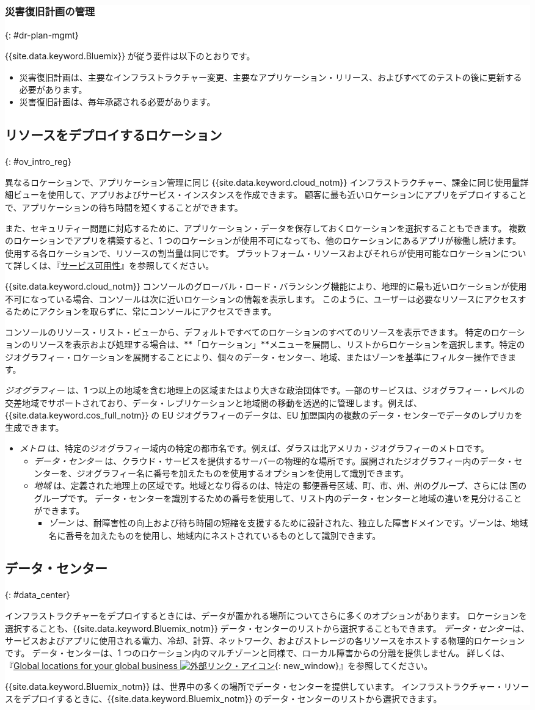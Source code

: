 ### 災害復旧計画の管理 
{: #dr-plan-mgmt}

{{site.data.keyword.Bluemix}} が従う要件は以下のとおりです。 

- 災害復旧計画は、主要なインフラストラクチャー変更、主要なアプリケーション・リリース、およびすべてのテストの後に更新する必要があります。 
- 災害復旧計画は、毎年承認される必要があります。 

## リソースをデプロイするロケーション 
{: #ov_intro_reg}

異なるロケーションで、アプリケーション管理に同じ {{site.data.keyword.cloud_notm}} インフラストラクチャー、課金に同じ使用量詳細ビューを使用して、アプリおよびサービス・インスタンスを作成できます。 顧客に最も近いロケーションにアプリをデプロイすることで、アプリケーションの待ち時間を短くすることができます。 

また、セキュリティー問題に対応するために、アプリケーション・データを保存しておくロケーションを選択することもできます。 複数のロケーションでアプリを構築すると、1 つのロケーションが使用不可になっても、他のロケーションにあるアプリが稼働し続けます。 使用する各ロケーションで、リソースの割当量は同じです。 プラットフォーム・リソースおよびそれらが使用可能なロケーションについて詳しくは、『[サービス可用性](/docs/resources?topic=resources-services_region)』を参照してください。

{{site.data.keyword.cloud_notm}} コンソールのグローバル・ロード・バランシング機能により、地理的に最も近いロケーションが使用不可になっている場合、コンソールは次に近いロケーションの情報を表示します。 このように、ユーザーは必要なリソースにアクセスするためにアクションを取らずに、常にコンソールにアクセスできます。

コンソールのリソース・リスト・ビューから、デフォルトですべてのロケーションのすべてのリソースを表示できます。 特定のロケーションのリソースを表示および処理する場合は、**「ロケーション」**メニューを展開し、リストからロケーションを選択します。特定のジオグラフィー・ロケーションを展開することにより、個々のデータ・センター、地域、またはゾーンを基準にフィルター操作できます。

*ジオグラフィー* は、1 つ以上の地域を含む地理上の区域またはより大きな政治団体です。一部のサービスは、ジオグラフィー・レベルの交差地域でサポートされており、データ・レプリケーションと地域間の移動を透過的に管理します。例えば、{{site.data.keyword.cos_full_notm}} の EU ジオグラフィーのデータは、EU 加盟国内の複数のデータ・センターでデータのレプリカを生成できます。 
   * *メトロ* は、特定のジオグラフィー域内の特定の都市名です。例えば、ダラスは北アメリカ・ジオグラフィーのメトロです。
      * *データ・センター* は、クラウド・サービスを提供するサーバーの物理的な場所です。展開されたジオグラフィー内のデータ・センターを、ジオグラフィー名に番号を加えたものを使用するオプションを使用して識別できます。
      * *地域* は、定義された地理上の区域です。地域となり得るのは、特定の
郵便番号区域、町、市、州、州のグループ、さらには
国のグループです。 データ・センターを識別するための番号を使用して、リスト内のデータ・センターと地域の違いを見分けることができます。
         * *ゾーン* は、耐障害性の向上および待ち時間の短縮を支援するために設計された、独立した障害ドメインです。ゾーンは、地域名に番号を加えたものを使用し、地域内にネストされているものとして識別できます。

## データ・センター
{: #data_center}

インフラストラクチャーをデプロイするときには、データが置かれる場所についてさらに多くのオプションがあります。 ロケーションを選択することも、{{site.data.keyword.Bluemix_notm}} データ・センターのリストから選択することもできます。 *データ・センター*は、サービスおよびアプリに使用される電力、冷却、計算、ネットワーク、およびストレージの各リソースをホストする物理的ロケーションです。 データ・センターは、1 つのロケーション内のマルチゾーンと同様で、ローカル障害からの分離を提供しません。 詳しくは、『[Global locations for your global business ![外部リンク・アイコン](../icons/launch-glyph.svg "外部リンク・アイコン")](https://www.ibm.com/cloud/data-centers/){: new_window}』を参照してください。

{{site.data.keyword.Bluemix_notm}} は、世界中の多くの場所でデータ・センターを提供しています。 インフラストラクチャー・リソースをデプロイするときに、{{site.data.keyword.Bluemix_notm}} のデータ・センターのリストから選択できます。 

